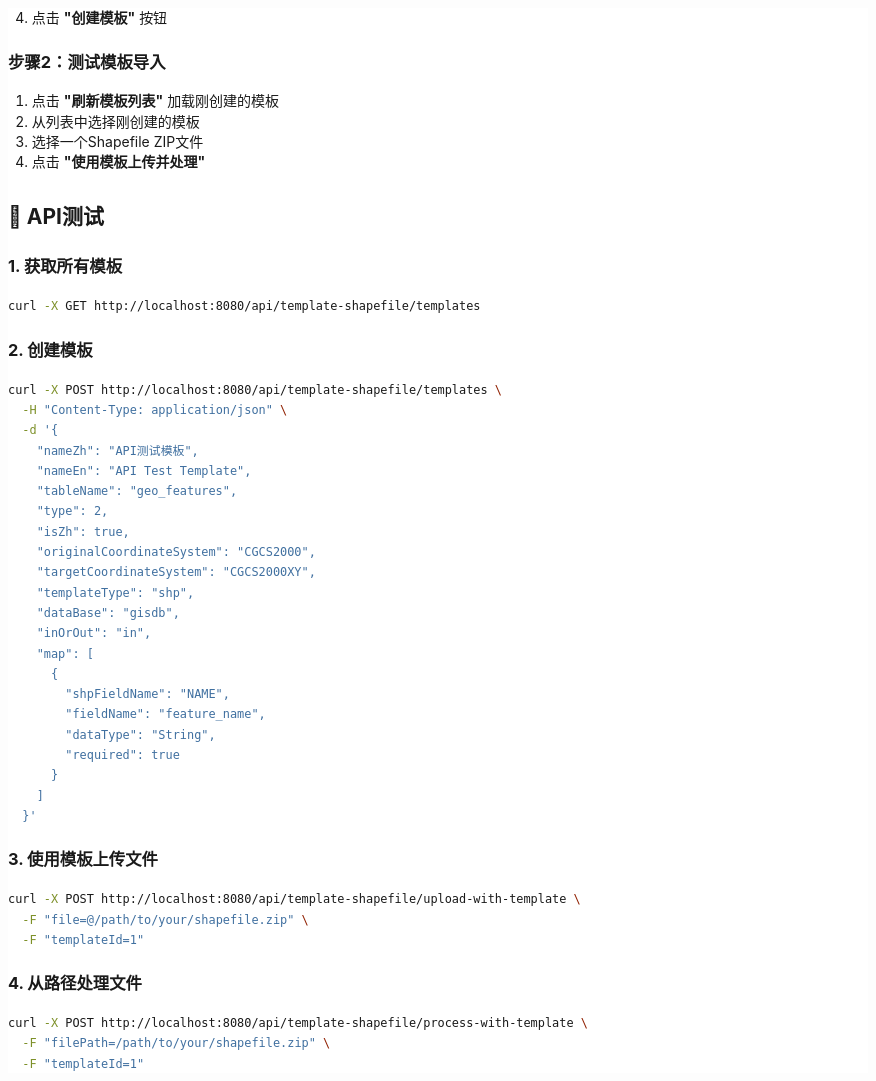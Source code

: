 4. 点击 **"创建模板"** 按钮

### 步骤2：测试模板导入

1. 点击 **"刷新模板列表"** 加载刚创建的模板
2. 从列表中选择刚创建的模板
3. 选择一个Shapefile ZIP文件
4. 点击 **"使用模板上传并处理"**

## 🔧 API测试

### 1. **获取所有模板**
```bash
curl -X GET http://localhost:8080/api/template-shapefile/templates
```

### 2. **创建模板**
```bash
curl -X POST http://localhost:8080/api/template-shapefile/templates \
  -H "Content-Type: application/json" \
  -d '{
    "nameZh": "API测试模板",
    "nameEn": "API Test Template",
    "tableName": "geo_features",
    "type": 2,
    "isZh": true,
    "originalCoordinateSystem": "CGCS2000",
    "targetCoordinateSystem": "CGCS2000XY",
    "templateType": "shp",
    "dataBase": "gisdb",
    "inOrOut": "in",
    "map": [
      {
        "shpFieldName": "NAME",
        "fieldName": "feature_name",
        "dataType": "String",
        "required": true
      }
    ]
  }'
```

### 3. **使用模板上传文件**
```bash
curl -X POST http://localhost:8080/api/template-shapefile/upload-with-template \
  -F "file=@/path/to/your/shapefile.zip" \
  -F "templateId=1"
```

### 4. **从路径处理文件**
```bash
curl -X POST http://localhost:8080/api/template-shapefile/process-with-template \
  -F "filePath=/path/to/your/shapefile.zip" \
  -F "templateId=1"
```

